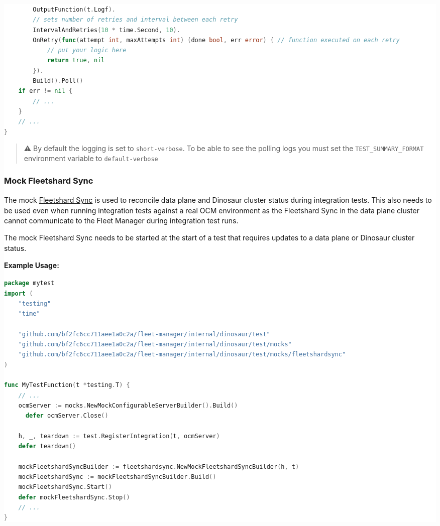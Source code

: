 ```go
        OutputFunction(t.Logf). 
        // sets number of retries and interval between each retry
        IntervalAndRetries(10 * time.Second, 10).
        OnRetry(func(attempt int, maxAttempts int) (done bool, err error) { // function executed on each retry
            // put your logic here 
            return true, nil
        }).
        Build().Poll()
    if err != nil { 
        // ...
    }
    // ...
}
```
> :warning: By default the logging is set to `short-verbose`. To be able to see the polling logs you must set the
> `TEST_SUMMARY_FORMAT` environment variable to `default-verbose`

### Mock Fleetshard Sync
The mock [Fleetshard Sync](../internal/dinosaur/test/mocks/fleetshardsync/fleetshard-sync.go) is used to reconcile data plane and Dinosaur cluster status during integration tests. This also needs to be used even when running integration tests against a real OCM environment as the Fleetshard Sync in the data plane cluster cannot
communicate to the Fleet Manager during integration test runs. 

The mock Fleetshard Sync needs to be started at the start of a test that requires updates to a data plane or Dinosaur cluster status. 

**Example Usage:**
```go
package mytest
import (
    "testing"
    "time"

    "github.com/bf2fc6cc711aee1a0c2a/fleet-manager/internal/dinosaur/test"
    "github.com/bf2fc6cc711aee1a0c2a/fleet-manager/internal/dinosaur/test/mocks"
    "github.com/bf2fc6cc711aee1a0c2a/fleet-manager/internal/dinosaur/test/mocks/fleetshardsync"
)

func MyTestFunction(t *testing.T) {
    // ...
    ocmServer := mocks.NewMockConfigurableServerBuilder().Build()
	  defer ocmServer.Close()

    h, _, teardown := test.RegisterIntegration(t, ocmServer)
  	defer teardown()

    mockFleetshardSyncBuilder := fleetshardsync.NewMockFleetshardSyncBuilder(h, t)
    mockFleetshardSync := mockFleetshardSyncBuilder.Build()
    mockFleetshardSync.Start()
    defer mockFleetshardSync.Stop()
    // ...
}
```
